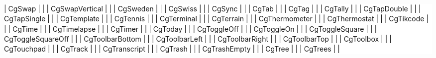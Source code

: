 | CgSwap                  |            |
| CgSwapVertical          |            |
| CgSweden                |            |
| CgSwiss                 |            |
| CgSync                  |            |
| CgTab                   |            |
| CgTag                   |            |
| CgTally                 |            |
| CgTapDouble             |            |
| CgTapSingle             |            |
| CgTemplate              |            |
| CgTennis                |            |
| CgTerminal              |            |
| CgTerrain               |            |
| CgThermometer           |            |
| CgThermostat            |            |
| CgTikcode               |            |
| CgTime                  |            |
| CgTimelapse             |            |
| CgTimer                 |            |
| CgToday                 |            |
| CgToggleOff             |            |
| CgToggleOn              |            |
| CgToggleSquare          |            |
| CgToggleSquareOff       |            |
| CgToolbarBottom         |            |
| CgToolbarLeft           |            |
| CgToolbarRight          |            |
| CgToolbarTop            |            |
| CgToolbox               |            |
| CgTouchpad              |            |
| CgTrack                 |            |
| CgTranscript            |            |
| CgTrash                 |            |
| CgTrashEmpty            |            |
| CgTree                  |            |
| CgTrees                 |            |